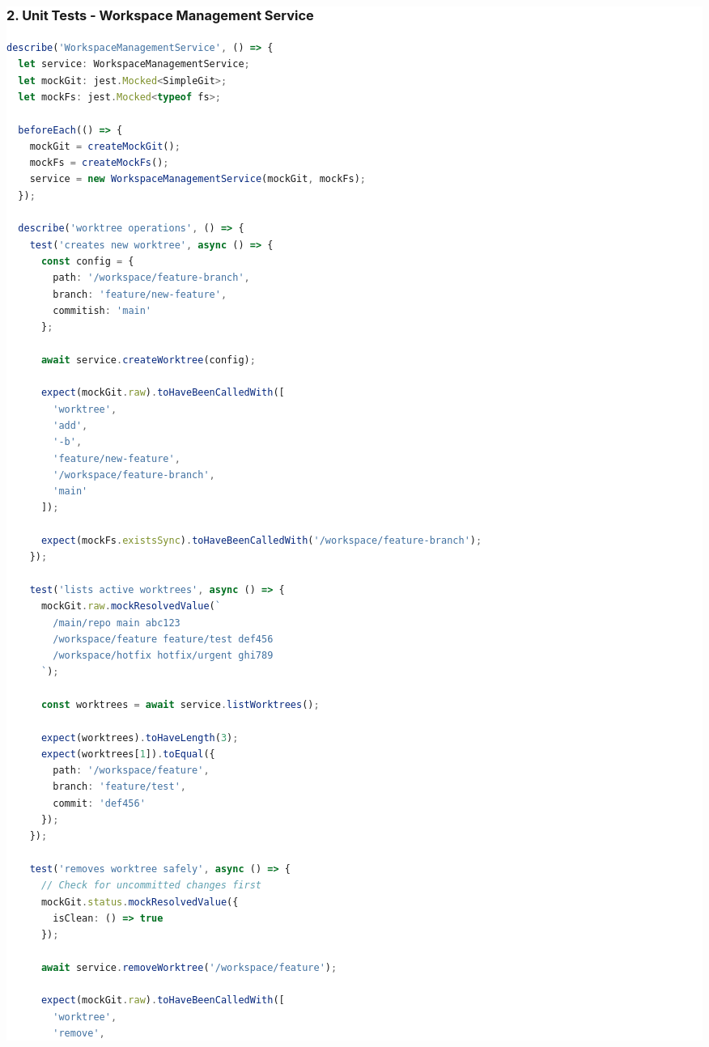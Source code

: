 ### 2. Unit Tests - Workspace Management Service
```typescript
describe('WorkspaceManagementService', () => {
  let service: WorkspaceManagementService;
  let mockGit: jest.Mocked<SimpleGit>;
  let mockFs: jest.Mocked<typeof fs>;

  beforeEach(() => {
    mockGit = createMockGit();
    mockFs = createMockFs();
    service = new WorkspaceManagementService(mockGit, mockFs);
  });

  describe('worktree operations', () => {
    test('creates new worktree', async () => {
      const config = {
        path: '/workspace/feature-branch',
        branch: 'feature/new-feature',
        commitish: 'main'
      };

      await service.createWorktree(config);

      expect(mockGit.raw).toHaveBeenCalledWith([
        'worktree',
        'add',
        '-b',
        'feature/new-feature',
        '/workspace/feature-branch',
        'main'
      ]);

      expect(mockFs.existsSync).toHaveBeenCalledWith('/workspace/feature-branch');
    });

    test('lists active worktrees', async () => {
      mockGit.raw.mockResolvedValue(`
        /main/repo main abc123
        /workspace/feature feature/test def456
        /workspace/hotfix hotfix/urgent ghi789
      `);

      const worktrees = await service.listWorktrees();

      expect(worktrees).toHaveLength(3);
      expect(worktrees[1]).toEqual({
        path: '/workspace/feature',
        branch: 'feature/test',
        commit: 'def456'
      });
    });

    test('removes worktree safely', async () => {
      // Check for uncommitted changes first
      mockGit.status.mockResolvedValue({
        isClean: () => true
      });

      await service.removeWorktree('/workspace/feature');

      expect(mockGit.raw).toHaveBeenCalledWith([
        'worktree',
        'remove',
```